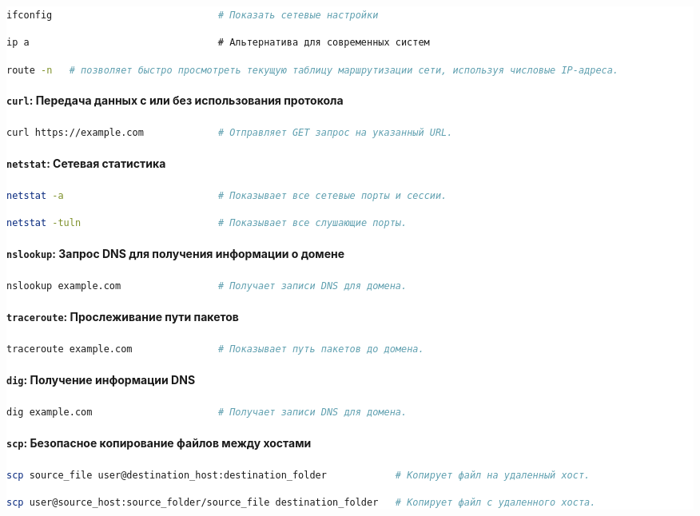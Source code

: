```bash
ifconfig                             # Показать сетевые настройки
```

```
ip a                                 # Альтернатива для современных систем
```

```bash
route -n   # позволяет быстро просмотреть текущую таблицу маршрутизации сети, используя числовые IP-адреса.
```

#### `curl`: Передача данных с или без использования протокола

```bash
curl https://example.com             # Отправляет GET запрос на указанный URL.
```

#### `netstat`: Сетевая статистика

```bash
netstat -a                           # Показывает все сетевые порты и сессии.
```

```bash
netstat -tuln                        # Показывает все слушающие порты.
```

#### `nslookup`: Запрос DNS для получения информации о домене

```bash
nslookup example.com                 # Получает записи DNS для домена.
```

#### `traceroute`: Прослеживание пути пакетов

```bash
traceroute example.com               # Показывает путь пакетов до домена.
```

#### `dig`: Получение информации DNS

```bash
dig example.com                      # Получает записи DNS для домена.
```

#### `scp`: Безопасное копирование файлов между хостами

```bash
scp source_file user@destination_host:destination_folder            # Копирует файл на удаленный хост.
```

```bash
scp user@source_host:source_folder/source_file destination_folder   # Копирует файл с удаленного хоста.
```
